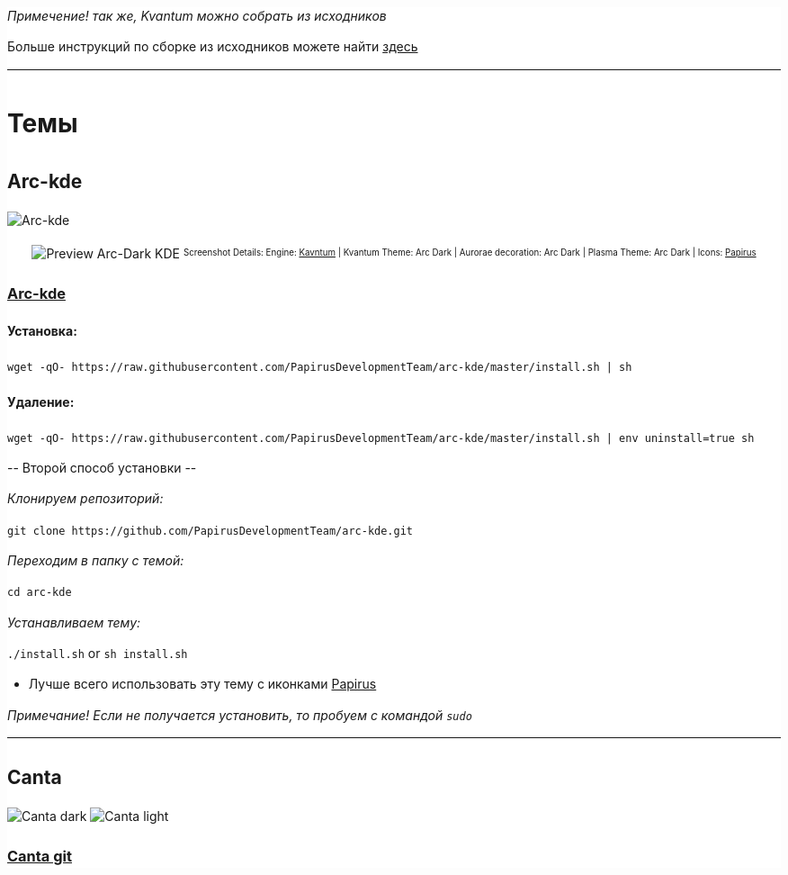 *Примечение! так же, Kvantum можно собрать из исходников*

Больше инструкций по сборке из исходников можете найти [здесь](https://github.com/tsujan/Kvantum/blob/master/Kvantum/INSTALL.md#installation)

---

# Темы

## Arc-kde
![Arc-kde](https://raw.githubusercontent.com/PapirusDevelopmentTeam/arc-kde/master/preview.png)
<p align="center">
  <img src="https://raw.githubusercontent.com/PapirusDevelopmentTeam/arc-kde/master/preview.png" alt="Preview Arc-Dark KDE"/>
  <sup><sub>Screenshot Details: Engine: <a href="https://github.com/tsujan/Kvantum/tree/master/Kvantum">Kavntum</a> | Kvantum Theme: Arc Dark | Aurorae decoration: Arc Dark | Plasma Theme: Arc Dark | Icons: <a href="https://github.com/PapirusDevelopmentTeam/papirus-icon-theme">Papirus</a></sub></sup>
</p>

### [Arc-kde](https://github.com/PapirusDevelopmentTeam/arc-kde)

#### Установка:

`wget -qO- https://raw.githubusercontent.com/PapirusDevelopmentTeam/arc-kde/master/install.sh | sh`

#### Удаление:

`wget -qO- https://raw.githubusercontent.com/PapirusDevelopmentTeam/arc-kde/master/install.sh | env uninstall=true sh`

-- Второй способ установки --

*Клонируем репозиторий:*

`git clone https://github.com/PapirusDevelopmentTeam/arc-kde.git`

*Переходим в папку с темой:*

`cd arc-kde`

*Устанавливаем тему:*

`./install.sh` or `sh install.sh`

- Лучше всего использовать эту тему с иконками [Papirus](https://github.com/PapirusDevelopmentTeam/papirus-icon-theme)

*Примечание! Если не получается установить, то пробуем с командой `sudo`*


---


## Canta
![Canta dark](https://raw.githubusercontent.com/vinceliuice/Canta-kde/master/canta-dark.png)
![Canta light](https://raw.githubusercontent.com/vinceliuice/Canta-kde/master/canta-light.png)
### [**Canta git**](https://github.com/vinceliuice/Canta-kde)
